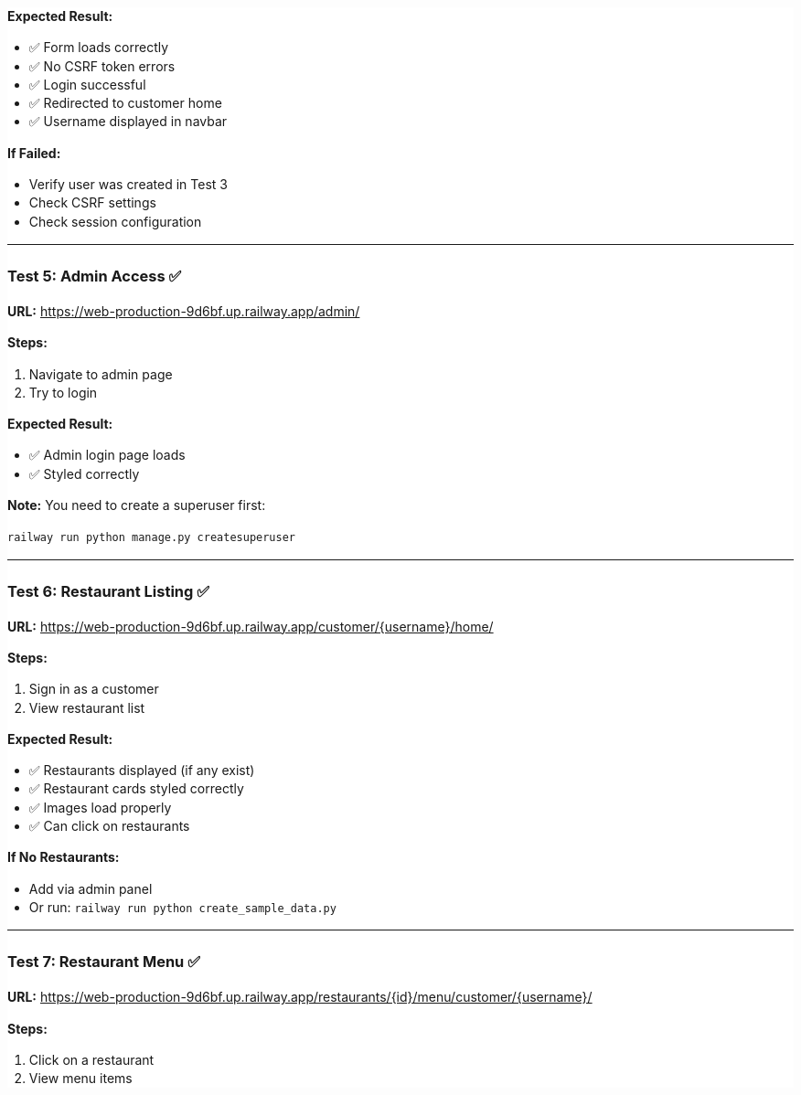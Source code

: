 **Expected Result:**
- ✅ Form loads correctly
- ✅ No CSRF token errors
- ✅ Login successful
- ✅ Redirected to customer home
- ✅ Username displayed in navbar

**If Failed:**
- Verify user was created in Test 3
- Check CSRF settings
- Check session configuration

---

### Test 5: Admin Access ✅
**URL:** https://web-production-9d6bf.up.railway.app/admin/

**Steps:**
1. Navigate to admin page
2. Try to login

**Expected Result:**
- ✅ Admin login page loads
- ✅ Styled correctly

**Note:** You need to create a superuser first:
```bash
railway run python manage.py createsuperuser
```

---

### Test 6: Restaurant Listing ✅
**URL:** https://web-production-9d6bf.up.railway.app/customer/{username}/home/

**Steps:**
1. Sign in as a customer
2. View restaurant list

**Expected Result:**
- ✅ Restaurants displayed (if any exist)
- ✅ Restaurant cards styled correctly
- ✅ Images load properly
- ✅ Can click on restaurants

**If No Restaurants:**
- Add via admin panel
- Or run: `railway run python create_sample_data.py`

---

### Test 7: Restaurant Menu ✅
**URL:** https://web-production-9d6bf.up.railway.app/restaurants/{id}/menu/customer/{username}/

**Steps:**
1. Click on a restaurant
2. View menu items
